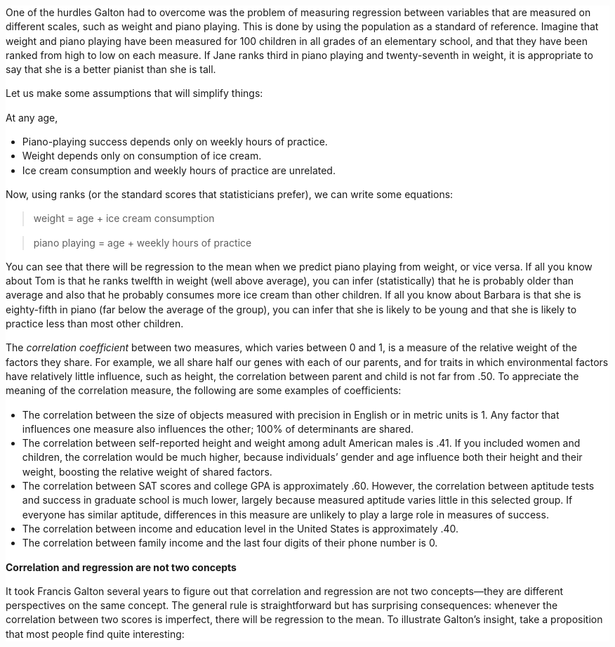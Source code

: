 One of the hurdles Galton had to overcome was the problem of measuring regression between variables that are measured on different scales, such as weight and piano playing. This is done by using the population as a standard of reference. Imagine that weight and piano playing have been measured for 100 children in all grades of an elementary school, and that they have been ranked from high to low on each measure. If Jane ranks third in piano playing and twenty-seventh in weight, it is appropriate to say that she is a better pianist than she is tall.

Let us make some assumptions that will simplify things:

At any age,

- Piano-playing success depends only on weekly hours of practice.
- Weight depends only on consumption of ice cream.
- Ice cream consumption and weekly hours of practice are unrelated.

Now, using ranks (or the standard scores that statisticians prefer), we can write some equations:

> weight = age + ice cream consumption

> piano playing = age + weekly hours of practice

You can see that there will be regression to the mean when we predict piano playing from weight, or vice versa. If all you know about Tom is that
he ranks twelfth in weight (well above average), you can infer (statistically) that he is probably older than average and also that he probably consumes more ice cream than other children. If all you know about Barbara is that she is eighty-fifth in piano (far below the average of the group), you can infer that she is likely to be young and that she is likely to practice less than most other children.

The *correlation coefficient* between two measures, which varies between 0 and 1, is a measure of the relative weight of the factors they share. For example, we all share half our genes with each of our parents, and for traits in which environmental factors have relatively little influence, such as height, the correlation between parent and child is not far from .50. To appreciate the meaning of the correlation measure, the following are some examples of coefficients:

- The correlation between the size of objects measured with precision in English or in metric units is 1. Any factor that influences one measure also influences the other; 100% of determinants are shared.
- The correlation between self-reported height and weight among adult American males is .41. If you included women and children, the correlation would be much higher, because individuals’ gender and age influence both their height and their weight, boosting the relative weight of shared factors.
- The correlation between SAT scores and college GPA is approximately .60. However, the correlation between aptitude tests and success in graduate school is much lower, largely because measured aptitude varies little in this selected group. If everyone has similar aptitude, differences in this measure are unlikely to play a large role in measures of success.
- The correlation between income and education level in the United States is approximately .40.
- The correlation between family income and the last four digits of their phone number is 0.

**Correlation and regression are not two concepts**

It took Francis Galton several years to figure out that correlation and regression are not two concepts—they are different perspectives on the
same concept. The general rule is straightforward but has surprising consequences: whenever the correlation between two scores is imperfect, there will be regression to the mean. To illustrate Galton’s insight, take a proposition that most people find quite interesting:
